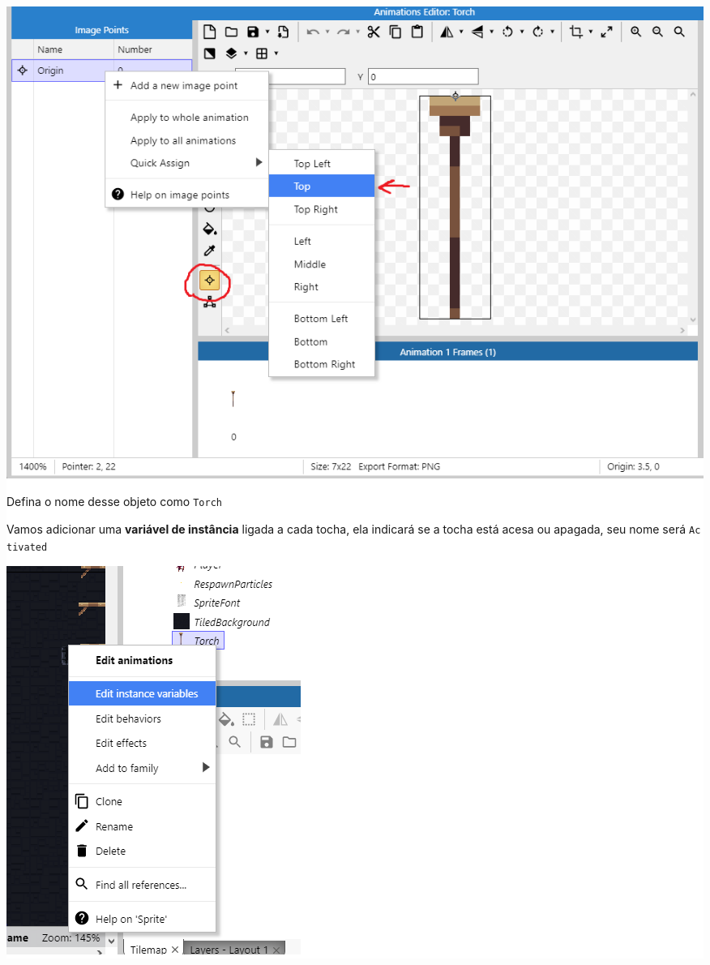 ![](imgs/torchtop.png)



Defina o nome desse objeto como `Torch`



Vamos adicionar uma **variável de instância** ligada a cada tocha, ela indicará se a tocha está acesa ou apagada, seu nome será `Activated`



![](imgs/instvar.png)